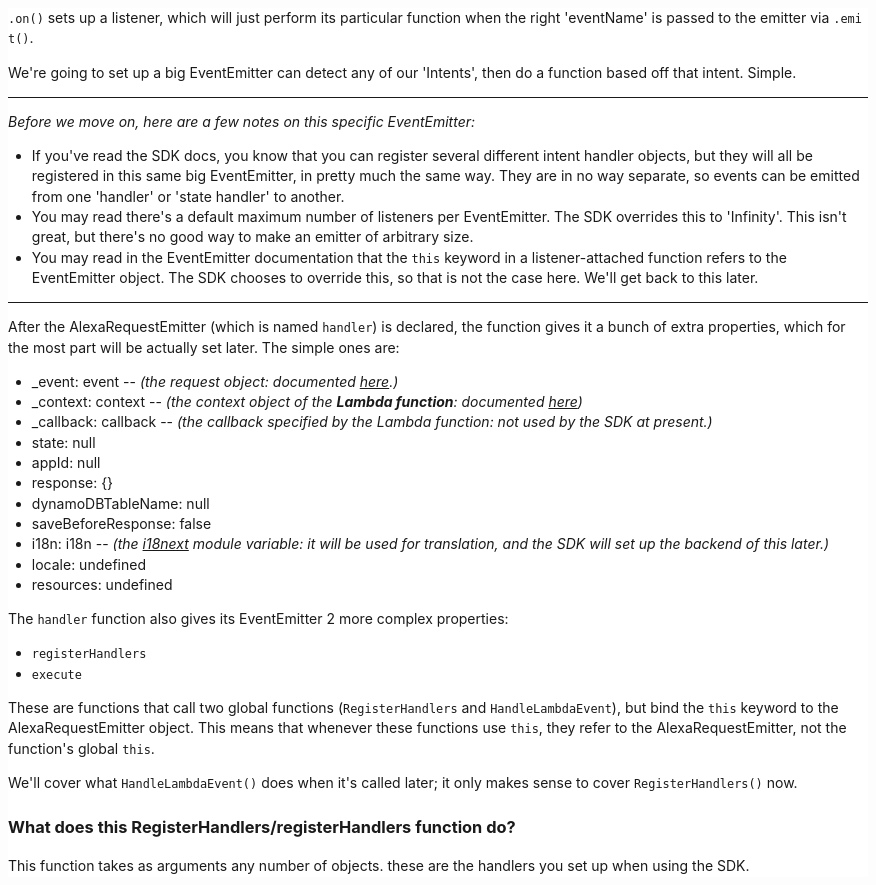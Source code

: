 `.on()` sets up a listener, which will just perform its particular function when the right 'eventName' is passed to the emitter via `.emit()`.

We're going to set up a big EventEmitter can detect any of our 'Intents', then do a function based off that intent. Simple.

---

*Before we move on, here are a few notes on this specific EventEmitter:*

- If you've read the SDK docs, you know that you can register several different intent handler objects, but they will all be registered in this same big EventEmitter, in pretty much the same way. They are in no way separate, so events can be emitted from one 'handler' or 'state handler' to another.
- You may read there's a default maximum number of listeners per EventEmitter. The SDK overrides this to 'Infinity'. This isn't great, but there's no good way to  make an emitter of arbitrary size.
- You may read in the EventEmitter documentation that the `this` keyword in a listener-attached function refers to the EventEmitter object. The SDK chooses to override this, so that is not the case here. We'll get back to this later.

---

After the AlexaRequestEmitter (which is named `handler`) is declared, the function gives it a bunch of extra properties, which for the most part will be actually set later. The simple ones are:

- \_event: event -- *(the request object: documented [here](https://developer.amazon.com/public/solutions/alexa/alexa-skills-kit/docs/alexa-skills-kit-interface-reference#request-format).)*
- \_context: context -- *(the context object of the **Lambda function**: documented [here](http://docs.aws.amazon.com/lambda/latest/dg/nodejs-prog-model-context.html))*
- \_callback: callback -- *(the callback specified by the Lambda function: not used by the SDK at present.)*
- state: null
- appId: null
- response: {}
- dynamoDBTableName: null
- saveBeforeResponse: false
- i18n: i18n -- *(the [i18next](https://github.com/i18next/i18next) module variable: it will be used for translation, and the SDK will set up the backend of this later.)*
- locale: undefined
- resources: undefined

The `handler` function also gives its EventEmitter 2 more complex properties:

- `registerHandlers`
- `execute`

These are functions that call two global functions (`RegisterHandlers` and `HandleLambdaEvent`), but bind the `this` keyword to the AlexaRequestEmitter object. This means that whenever these functions use `this`, they refer to the AlexaRequestEmitter, not the function's global `this`.

We'll cover what `HandleLambdaEvent()` does when it's called later; it only makes sense to cover `RegisterHandlers()` now.

### What does this RegisterHandlers/registerHandlers function do?

This function takes as arguments any number of objects. these are the handlers you set up when using the SDK.
